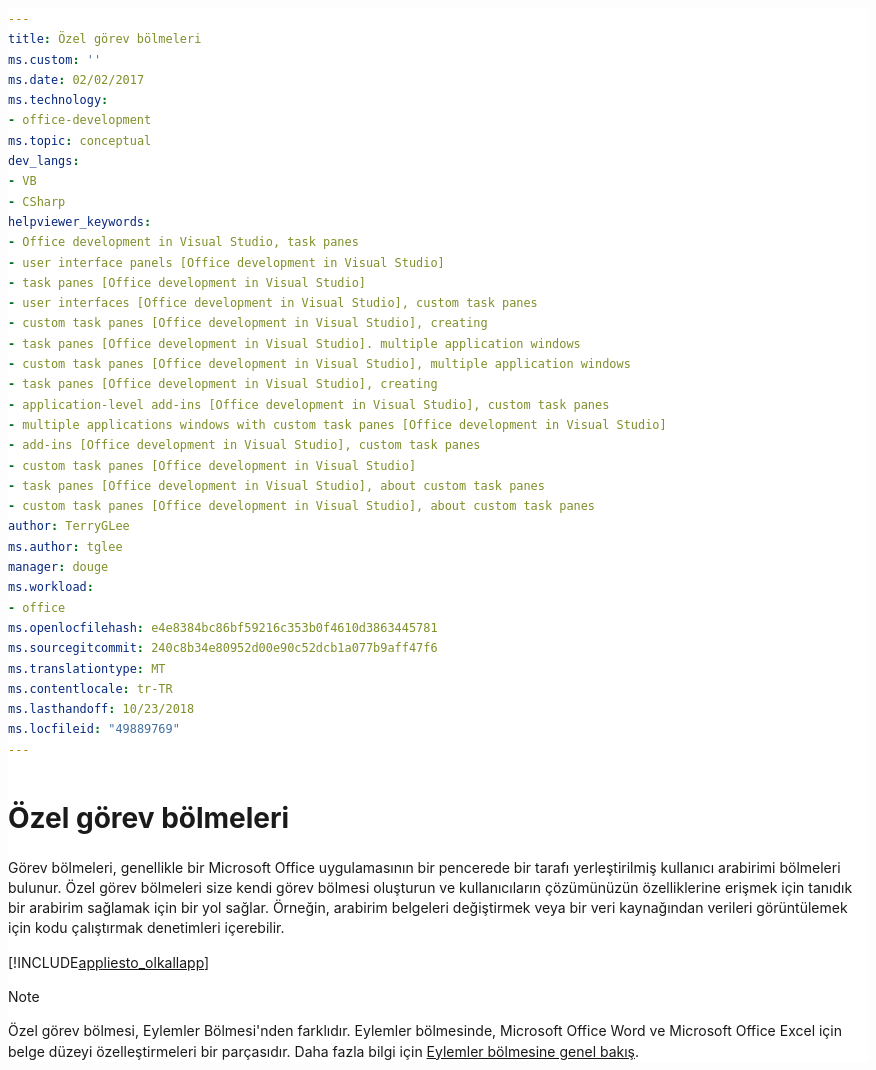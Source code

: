```yaml
---
title: Özel görev bölmeleri
ms.custom: ''
ms.date: 02/02/2017
ms.technology:
- office-development
ms.topic: conceptual
dev_langs:
- VB
- CSharp
helpviewer_keywords:
- Office development in Visual Studio, task panes
- user interface panels [Office development in Visual Studio]
- task panes [Office development in Visual Studio]
- user interfaces [Office development in Visual Studio], custom task panes
- custom task panes [Office development in Visual Studio], creating
- task panes [Office development in Visual Studio]. multiple application windows
- custom task panes [Office development in Visual Studio], multiple application windows
- task panes [Office development in Visual Studio], creating
- application-level add-ins [Office development in Visual Studio], custom task panes
- multiple applications windows with custom task panes [Office development in Visual Studio]
- add-ins [Office development in Visual Studio], custom task panes
- custom task panes [Office development in Visual Studio]
- task panes [Office development in Visual Studio], about custom task panes
- custom task panes [Office development in Visual Studio], about custom task panes
author: TerryGLee
ms.author: tglee
manager: douge
ms.workload:
- office
ms.openlocfilehash: e4e8384bc86bf59216c353b0f4610d3863445781
ms.sourcegitcommit: 240c8b34e80952d00e90c52dcb1a077b9aff47f6
ms.translationtype: MT
ms.contentlocale: tr-TR
ms.lasthandoff: 10/23/2018
ms.locfileid: "49889769"
---
```

# <a name="custom-task-panes"></a>Özel görev bölmeleri
  Görev bölmeleri, genellikle bir Microsoft Office uygulamasının bir pencerede bir tarafı yerleştirilmiş kullanıcı arabirimi bölmeleri bulunur. Özel görev bölmeleri size kendi görev bölmesi oluşturun ve kullanıcıların çözümünüzün özelliklerine erişmek için tanıdık bir arabirim sağlamak için bir yol sağlar. Örneğin, arabirim belgeleri değiştirmek veya bir veri kaynağından verileri görüntülemek için kodu çalıştırmak denetimleri içerebilir.  
  
 [!INCLUDE[appliesto_olkallapp](../vsto/includes/appliesto-olkallapp-md.md)]  
  
> [!NOTE]  
>  Özel görev bölmesi, Eylemler Bölmesi'nden farklıdır. Eylemler bölmesinde, Microsoft Office Word ve Microsoft Office Excel için belge düzeyi özelleştirmeleri bir parçasıdır. Daha fazla bilgi için [Eylemler bölmesine genel bakış](../vsto/actions-pane-overview.md).  
  